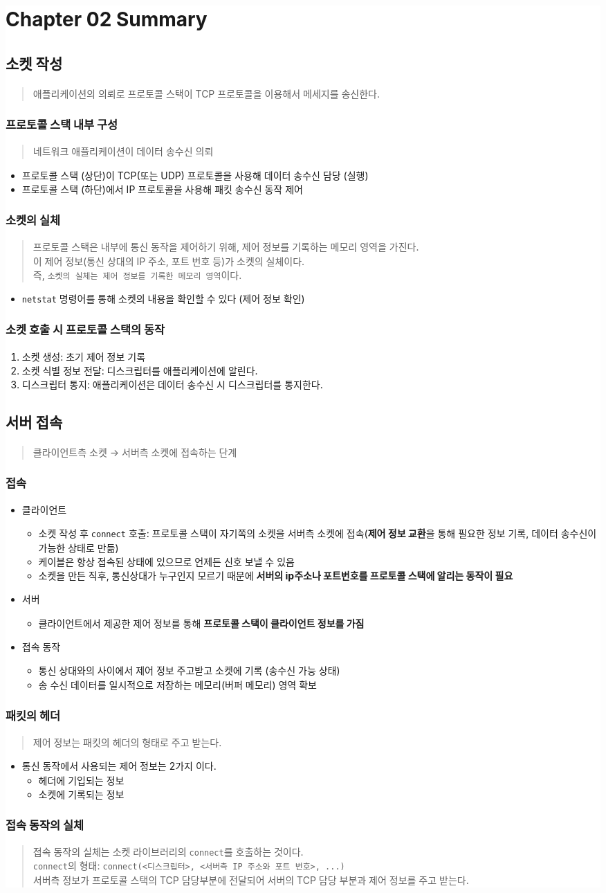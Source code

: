 #  Chapter 02 Summary 

## 소켓 작성
> 애플리케이션의 의뢰로 프로토콜 스택이 TCP 프로토콜을 이용해서 메세지를 송신한다.  

### 프로토콜 스택 내부 구성
> 네트워크 애플리케이션이 데이터 송수신 의뢰  
- 프로토콜 스택 (상단)이 TCP(또는 UDP) 프로토콜을 사용해 데이터 송수신 담당 (실행)
- 프로토콜 스택 (하단)에서 IP 프로토콜을 사용해 패킷 송수신 동작 제어

### 소켓의 실체
> 프로토콜 스택은 내부에 통신 동작을 제어하기 위해, 제어 정보를 기록하는 메모리 영역을 가진다.  
> 이 제어 정보(통신 상대의 IP 주소, 포트 번호 등)가 소켓의 실체이다.  
> 즉, `소켓의 실체는 제어 정보를 기록한 메모리 영역`이다.  

- `netstat` 명령어를 통해 소켓의 내용을 확인할 수 있다 (제어 정보 확인)  

### 소켓 호출 시 프로토콜 스택의 동작
1. 소켓 생성: 초기 제어 정보 기록
2. 소켓 식별 정보 전달: 디스크립터를 애플리케이션에 알린다.
3. 디스크립터 통지: 애플리케이션은 데이터 송수신 시 디스크립터를 통지한다.  


## 서버 접속  
> 클라이언트측 소켓 → 서버측 소켓에 접속하는 단계  

### 접속
- 클라이언트
    - 소켓 작성 후 `connect` 호출: 프로토콜 스택이 자기쪽의 소켓을 서버측 소켓에 접속(**제어 정보 교환**을 통해 필요한 정보 기록, 데이터 송수신이 가능한 상태로 만듦)  
    - 케이블은 항상 접속된 상태에 있으므로 언제든 신호 보낼 수 있음
    - 소켓을 만든 직후, 통신상대가 누구인지 모르기 때문에 **서버의 ip주소나 포트번호를 프로토콜 스택에 알리는 동작이 필요**


- 서버
    - 클라이언트에서 제공한 제어 정보를 통해 **프로토콜 스택이 클라이언트 정보를 가짐**  


- 접속 동작
    - 통신 상대와의 사이에서 제어 정보 주고받고 소켓에 기록 (송수신 가능 상태)  
    - 송 수신 데이터를 일시적으로 저장하는 메모리(버퍼 메모리) 영역 확보

### 패킷의 헤더
> 제어 정보는 패킷의 헤더의 형태로 주고 받는다.  

- 통신 동작에서 사용되는 제어 정보는 2가지 이다.  
  - 헤더에 기입되는 정보  
  - 소켓에 기록되는 정보

### 접속 동작의 실체
> 접속 동작의 실체는 소켓 라이브러리의 `connect`를 호출하는 것이다.  
> `connect`의 형태: `connect(<디스크립터>, <서버측 IP 주소와 포트 번호>, ...)`  
> 서버측 정보가 프로토콜 스택의 TCP 담당부분에 전달되어 서버의 TCP 담당 부분과 제어 정보를 주고 받는다.  

